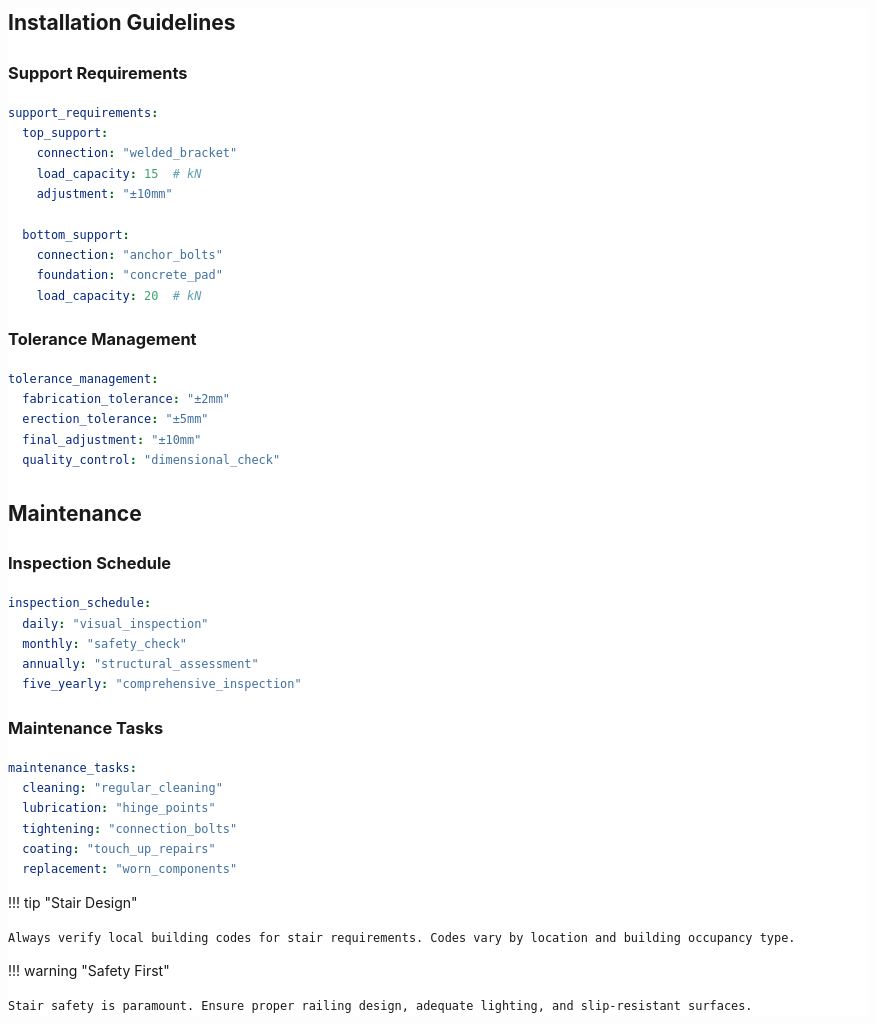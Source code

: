 ## Installation Guidelines

### Support Requirements

```yaml
support_requirements:
  top_support:
    connection: "welded_bracket"
    load_capacity: 15  # kN
    adjustment: "±10mm"
  
  bottom_support:
    connection: "anchor_bolts"
    foundation: "concrete_pad"
    load_capacity: 20  # kN
```

### Tolerance Management

```yaml
tolerance_management:
  fabrication_tolerance: "±2mm"
  erection_tolerance: "±5mm"
  final_adjustment: "±10mm"
  quality_control: "dimensional_check"
```

## Maintenance

### Inspection Schedule

```yaml
inspection_schedule:
  daily: "visual_inspection"
  monthly: "safety_check"
  annually: "structural_assessment"
  five_yearly: "comprehensive_inspection"
```

### Maintenance Tasks

```yaml
maintenance_tasks:
  cleaning: "regular_cleaning"
  lubrication: "hinge_points"
  tightening: "connection_bolts"
  coating: "touch_up_repairs"
  replacement: "worn_components"
```

!!! tip "Stair Design"
    
    Always verify local building codes for stair requirements. Codes vary by location and building occupancy type.

!!! warning "Safety First"
    
    Stair safety is paramount. Ensure proper railing design, adequate lighting, and slip-resistant surfaces.
